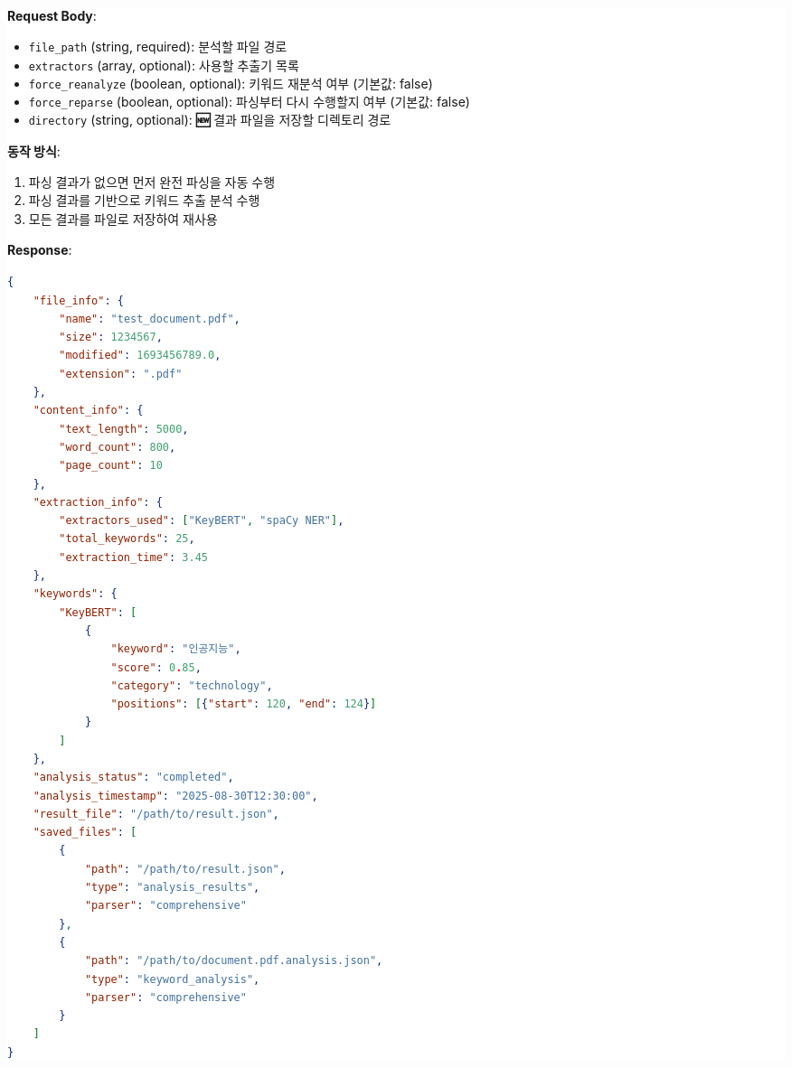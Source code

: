 **Request Body**:
- `file_path` (string, required): 분석할 파일 경로
- `extractors` (array, optional): 사용할 추출기 목록
- `force_reanalyze` (boolean, optional): 키워드 재분석 여부 (기본값: false)
- `force_reparse` (boolean, optional): 파싱부터 다시 수행할지 여부 (기본값: false)
- `directory` (string, optional): **🆕** 결과 파일을 저장할 디렉토리 경로

**동작 방식**:
1. 파싱 결과가 없으면 먼저 완전 파싱을 자동 수행
2. 파싱 결과를 기반으로 키워드 추출 분석 수행
3. 모든 결과를 파일로 저장하여 재사용

**Response**:
```json
{
    "file_info": {
        "name": "test_document.pdf",
        "size": 1234567,
        "modified": 1693456789.0,
        "extension": ".pdf"
    },
    "content_info": {
        "text_length": 5000,
        "word_count": 800,
        "page_count": 10
    },
    "extraction_info": {
        "extractors_used": ["KeyBERT", "spaCy NER"],
        "total_keywords": 25,
        "extraction_time": 3.45
    },
    "keywords": {
        "KeyBERT": [
            {
                "keyword": "인공지능",
                "score": 0.85,
                "category": "technology",
                "positions": [{"start": 120, "end": 124}]
            }
        ]
    },
    "analysis_status": "completed",
    "analysis_timestamp": "2025-08-30T12:30:00",
    "result_file": "/path/to/result.json",
    "saved_files": [
        {
            "path": "/path/to/result.json",
            "type": "analysis_results",
            "parser": "comprehensive"
        },
        {
            "path": "/path/to/document.pdf.analysis.json",
            "type": "keyword_analysis",
            "parser": "comprehensive"
        }
    ]
}
```
